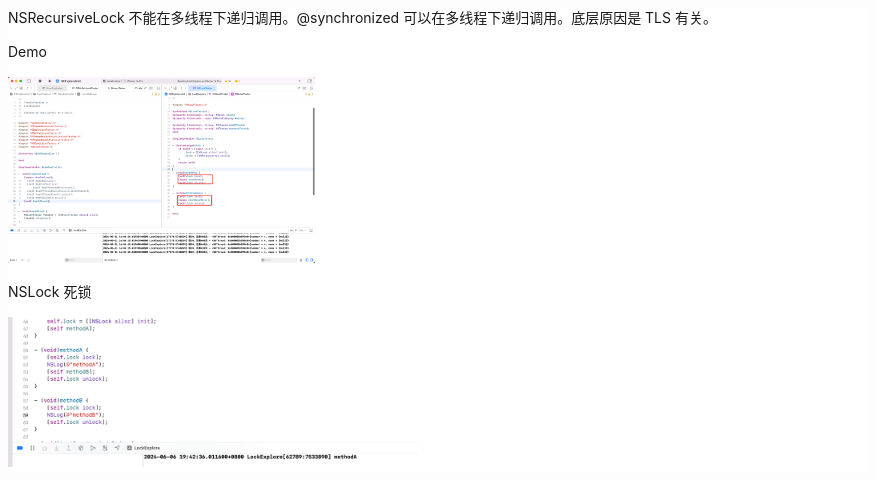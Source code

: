 NSRecursiveLock 不能在多线程下递归调用。@synchronized 可以在多线程下递归调用。底层原因是 TLS 有关。



Demo

<img src="https://raw.githubusercontent.com/FantasticLBP/knowledge-kit/master/assets/NSLockDemo.png" style="zoom:30%" />



NSLock 死锁

<img src="https://raw.githubusercontent.com/FantasticLBP/knowledge-kit/master/assets/NSLockDeadLock.png" style="zoom:40%" />
